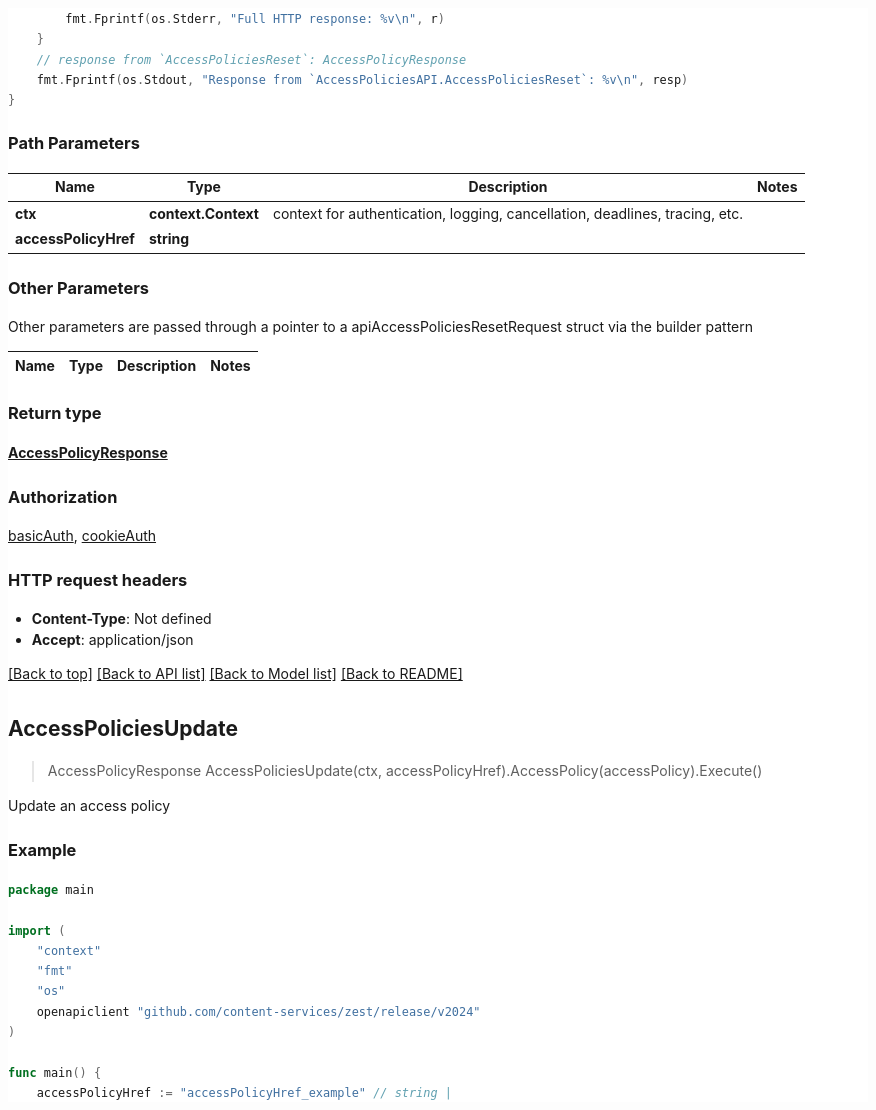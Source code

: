 ```go
		fmt.Fprintf(os.Stderr, "Full HTTP response: %v\n", r)
	}
	// response from `AccessPoliciesReset`: AccessPolicyResponse
	fmt.Fprintf(os.Stdout, "Response from `AccessPoliciesAPI.AccessPoliciesReset`: %v\n", resp)
}
```

### Path Parameters


Name | Type | Description  | Notes
------------- | ------------- | ------------- | -------------
**ctx** | **context.Context** | context for authentication, logging, cancellation, deadlines, tracing, etc.
**accessPolicyHref** | **string** |  | 

### Other Parameters

Other parameters are passed through a pointer to a apiAccessPoliciesResetRequest struct via the builder pattern


Name | Type | Description  | Notes
------------- | ------------- | ------------- | -------------


### Return type

[**AccessPolicyResponse**](AccessPolicyResponse.md)

### Authorization

[basicAuth](../README.md#basicAuth), [cookieAuth](../README.md#cookieAuth)

### HTTP request headers

- **Content-Type**: Not defined
- **Accept**: application/json

[[Back to top]](#) [[Back to API list]](../README.md#documentation-for-api-endpoints)
[[Back to Model list]](../README.md#documentation-for-models)
[[Back to README]](../README.md)


## AccessPoliciesUpdate

> AccessPolicyResponse AccessPoliciesUpdate(ctx, accessPolicyHref).AccessPolicy(accessPolicy).Execute()

Update an access policy



### Example

```go
package main

import (
	"context"
	"fmt"
	"os"
	openapiclient "github.com/content-services/zest/release/v2024"
)

func main() {
	accessPolicyHref := "accessPolicyHref_example" // string | 
```